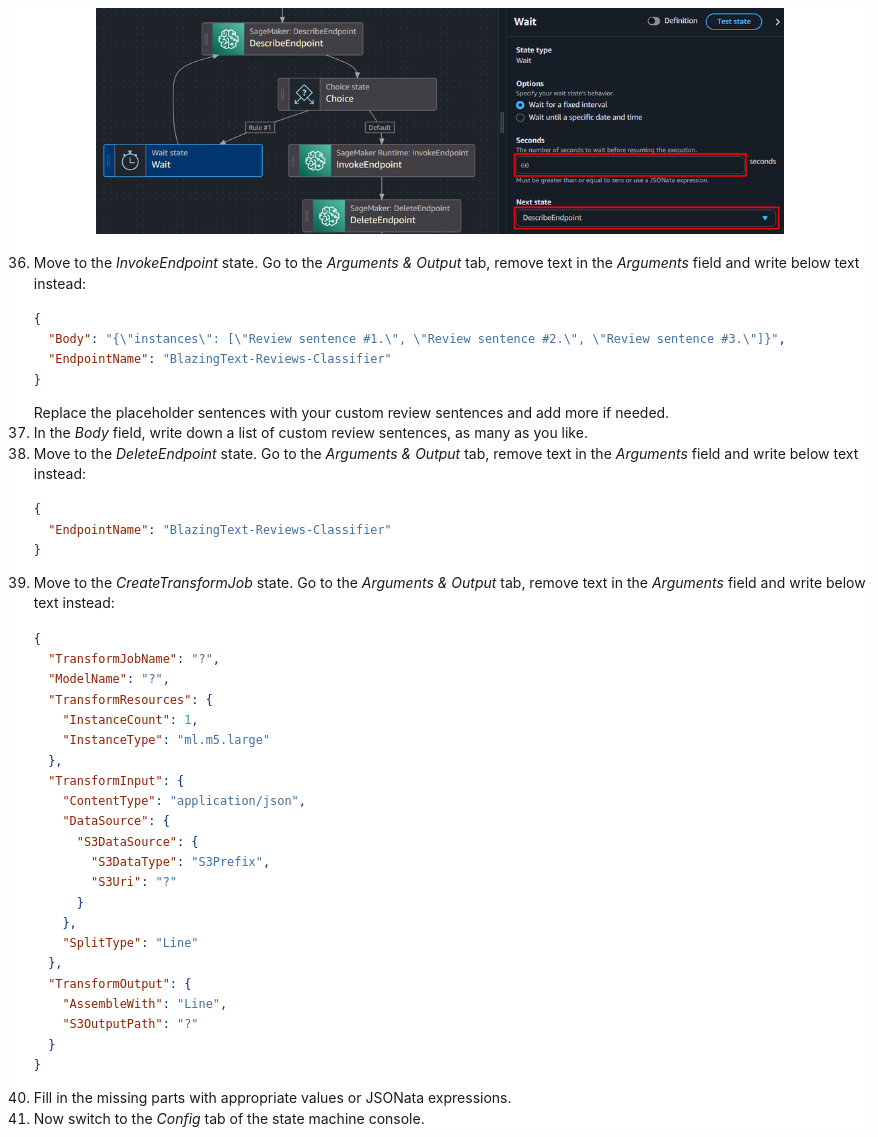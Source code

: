 <p align="center"><img src="img/loop.png" width="80%"></p>


36. Move to the *InvokeEndpoint* state. Go to the *Arguments & Output* tab, remove text in the *Arguments* field and write below text instead:
    ```JSON
    {
      "Body": "{\"instances\": [\"Review sentence #1.\", \"Review sentence #2.\", \"Review sentence #3.\"]}",
      "EndpointName": "BlazingText-Reviews-Classifier"
    }
    ```
    Replace the placeholder sentences with your custom review sentences and add more if needed.
37. In the *Body* field, write down a list of custom review sentences, as many as you like.
38. Move to the *DeleteEndpoint* state. Go to the *Arguments & Output* tab, remove text in the *Arguments* field and write below text instead:
    ```JSON
    {
      "EndpointName": "BlazingText-Reviews-Classifier"
    }
    ```
39. Move to the *CreateTransformJob* state. Go to the *Arguments & Output* tab, remove text in the *Arguments* field and write below text instead:
    ```JSON
    {
      "TransformJobName": "?",
      "ModelName": "?",
      "TransformResources": {
        "InstanceCount": 1,
        "InstanceType": "ml.m5.large"
      },
      "TransformInput": {
        "ContentType": "application/json",
        "DataSource": {
          "S3DataSource": {
            "S3DataType": "S3Prefix",
            "S3Uri": "?"
          }
        },
        "SplitType": "Line"
      },
      "TransformOutput": {
        "AssembleWith": "Line",
        "S3OutputPath": "?"
      }
    }
    ```
40. Fill in the missing parts with appropriate values or JSONata expressions.
41. Now switch to the *Config* tab of the state machine console.